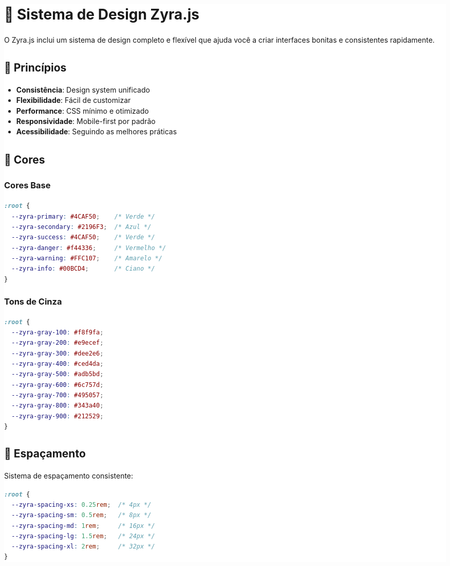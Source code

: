 # 🎨 Sistema de Design Zyra.js

O Zyra.js inclui um sistema de design completo e flexível que ajuda você a criar interfaces bonitas e consistentes rapidamente.

## 🎯 Princípios

- **Consistência**: Design system unificado
- **Flexibilidade**: Fácil de customizar
- **Performance**: CSS mínimo e otimizado
- **Responsividade**: Mobile-first por padrão
- **Acessibilidade**: Seguindo as melhores práticas

## 🎨 Cores

### Cores Base
```css
:root {
  --zyra-primary: #4CAF50;    /* Verde */
  --zyra-secondary: #2196F3;  /* Azul */
  --zyra-success: #4CAF50;    /* Verde */
  --zyra-danger: #f44336;     /* Vermelho */
  --zyra-warning: #FFC107;    /* Amarelo */
  --zyra-info: #00BCD4;       /* Ciano */
}
```

### Tons de Cinza
```css
:root {
  --zyra-gray-100: #f8f9fa;
  --zyra-gray-200: #e9ecef;
  --zyra-gray-300: #dee2e6;
  --zyra-gray-400: #ced4da;
  --zyra-gray-500: #adb5bd;
  --zyra-gray-600: #6c757d;
  --zyra-gray-700: #495057;
  --zyra-gray-800: #343a40;
  --zyra-gray-900: #212529;
}
```

## 📏 Espaçamento

Sistema de espaçamento consistente:
```css
:root {
  --zyra-spacing-xs: 0.25rem;  /* 4px */
  --zyra-spacing-sm: 0.5rem;   /* 8px */
  --zyra-spacing-md: 1rem;     /* 16px */
  --zyra-spacing-lg: 1.5rem;   /* 24px */
  --zyra-spacing-xl: 2rem;     /* 32px */
}
```
